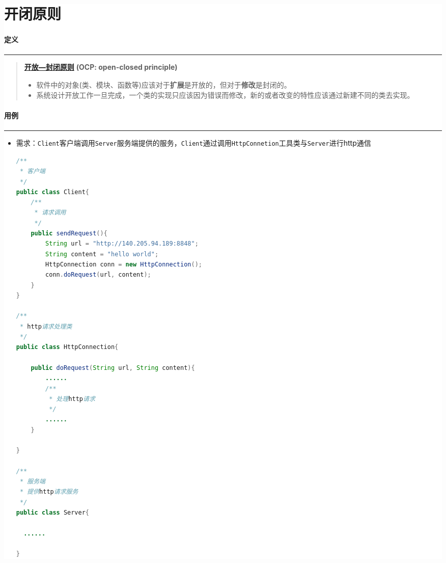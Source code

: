 # 开闭原则



#### 定义   

---

> [**开放—封闭原则**](https://zh.wikipedia.org/wiki/%E5%BC%80%E9%97%AD%E5%8E%9F%E5%88%99) **(OCP: open-closed principle)**
>
> * 软件中的对象(类、模块、函数等)应该对于**扩展**是开放的，但对于**修改**是封闭的。
> * 系统设计开放工作一旦完成，一个类的实现只应该因为错误而修改，新的或者改变的特性应该通过新建不同的类去实现。



#### 用例

---

* 需求：`Client`客户端调用`Server`服务端提供的服务，`Client`通过调用`HttpConnetion`工具类与`Server`进行http通信

  ```java
  /**
   * 客户端
   */
  public class Client{
      /**
       * 请求调用
       */
      public sendRequest(){
          String url = "http://140.205.94.189:8848";
          String content = "hello world";
          HttpConnection conn = new HttpConnection();
          conn.doRequest(url, content);
      }
  }
  
  /**
   * http请求处理类
   */
  public class HttpConnection{
  
      public doRequest(String url, String content){
          ......
          /**
           * 处理http请求
           */
          ......
      }
      
  }
  
  /**
   * 服务端
   * 提供http请求服务
   */
  public class Server{
      
  	......
      
  }                                                                                                                                                                                                                          
  ```
